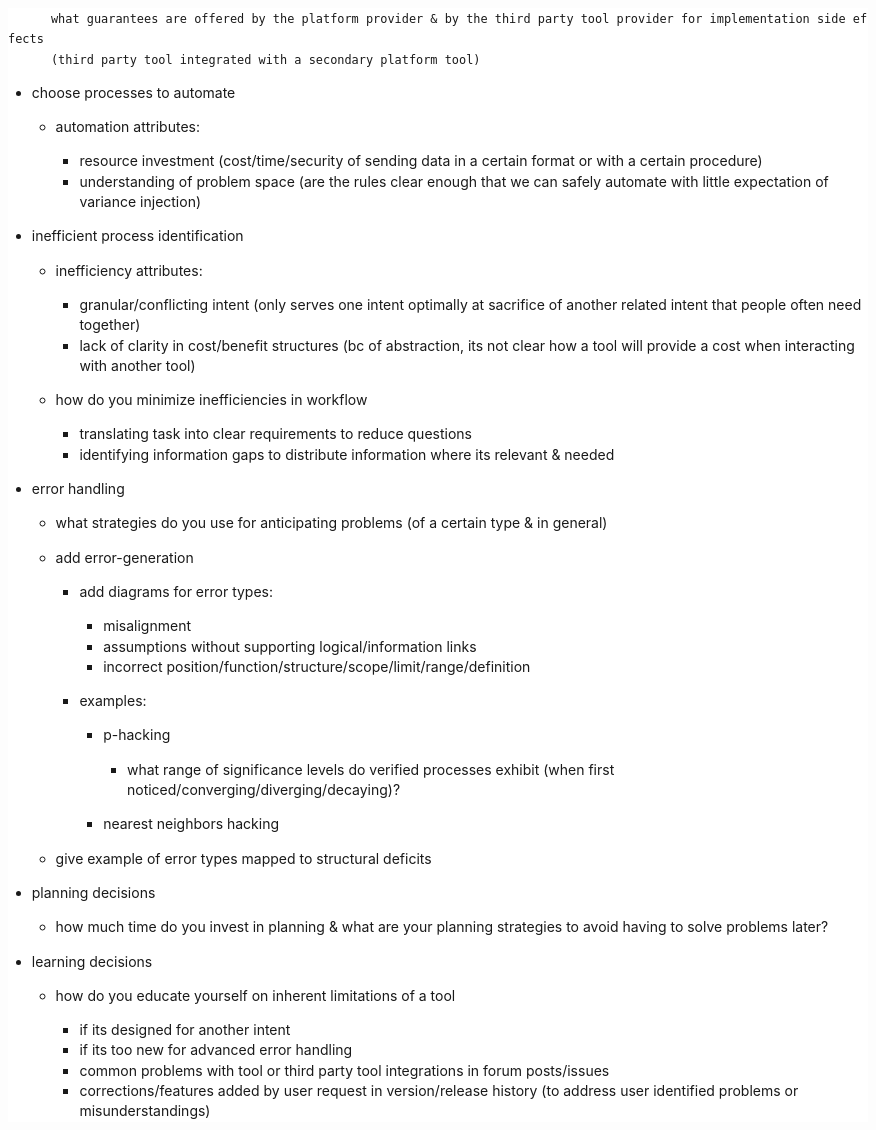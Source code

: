           what guarantees are offered by the platform provider & by the third party tool provider for implementation side effects
          (third party tool integrated with a secondary platform tool)

- choose processes to automate

  - automation attributes:

    - resource investment (cost/time/security of sending data in a certain format or with a certain procedure)
    - understanding of problem space (are the rules clear enough that we can safely automate with little expectation of variance injection)

- inefficient process identification

  - inefficiency attributes:

    - granular/conflicting intent (only serves one intent optimally at sacrifice of another related intent that people often need together)
    - lack of clarity in cost/benefit structures (bc of abstraction, its not clear how a tool will provide a cost when interacting with another tool)

  - how do you minimize inefficiencies in workflow

    - translating task into clear requirements to reduce questions
    - identifying information gaps to distribute information where its relevant & needed


- error handling

  - what strategies do you use for anticipating problems (of a certain type & in general)

  - add error-generation

    - add diagrams for error types:
      - misalignment
      - assumptions without supporting logical/information links
      - incorrect position/function/structure/scope/limit/range/definition

    - examples:
      - p-hacking 
        - what range of significance levels do verified processes exhibit (when first noticed/converging/diverging/decaying)?

      - nearest neighbors hacking

  - give example of error types mapped to structural deficits


- planning decisions

  - how much time do you invest in planning & what are your planning strategies to avoid having to solve problems later?


- learning decisions

  - how do you educate yourself on inherent limitations of a tool 

    - if its designed for another intent
    - if its too new for advanced error handling
    - common problems with tool or third party tool integrations in forum posts/issues
    - corrections/features added by user request in version/release history (to address user identified problems or misunderstandings)
